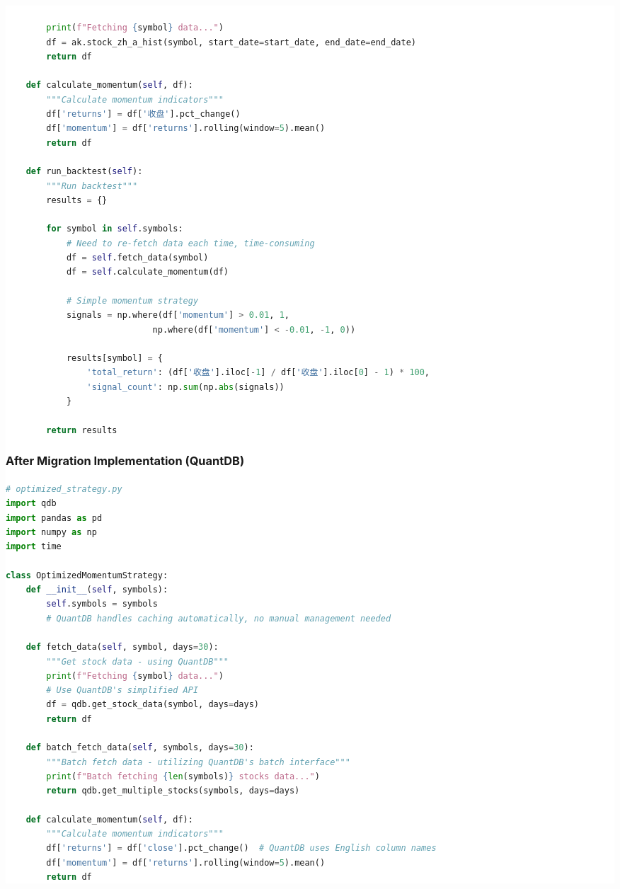 ```python
        
        print(f"Fetching {symbol} data...")
        df = ak.stock_zh_a_hist(symbol, start_date=start_date, end_date=end_date)
        return df
    
    def calculate_momentum(self, df):
        """Calculate momentum indicators"""
        df['returns'] = df['收盘'].pct_change()
        df['momentum'] = df['returns'].rolling(window=5).mean()
        return df
    
    def run_backtest(self):
        """Run backtest"""
        results = {}
        
        for symbol in self.symbols:
            # Need to re-fetch data each time, time-consuming
            df = self.fetch_data(symbol)
            df = self.calculate_momentum(df)
            
            # Simple momentum strategy
            signals = np.where(df['momentum'] > 0.01, 1, 
                             np.where(df['momentum'] < -0.01, -1, 0))
            
            results[symbol] = {
                'total_return': (df['收盘'].iloc[-1] / df['收盘'].iloc[0] - 1) * 100,
                'signal_count': np.sum(np.abs(signals))
            }
        
        return results
```

### After Migration Implementation (QuantDB)

```python
# optimized_strategy.py
import qdb
import pandas as pd
import numpy as np
import time

class OptimizedMomentumStrategy:
    def __init__(self, symbols):
        self.symbols = symbols
        # QuantDB handles caching automatically, no manual management needed
    
    def fetch_data(self, symbol, days=30):
        """Get stock data - using QuantDB"""
        print(f"Fetching {symbol} data...")
        # Use QuantDB's simplified API
        df = qdb.get_stock_data(symbol, days=days)
        return df
    
    def batch_fetch_data(self, symbols, days=30):
        """Batch fetch data - utilizing QuantDB's batch interface"""
        print(f"Batch fetching {len(symbols)} stocks data...")
        return qdb.get_multiple_stocks(symbols, days=days)
    
    def calculate_momentum(self, df):
        """Calculate momentum indicators"""
        df['returns'] = df['close'].pct_change()  # QuantDB uses English column names
        df['momentum'] = df['returns'].rolling(window=5).mean()
        return df
```